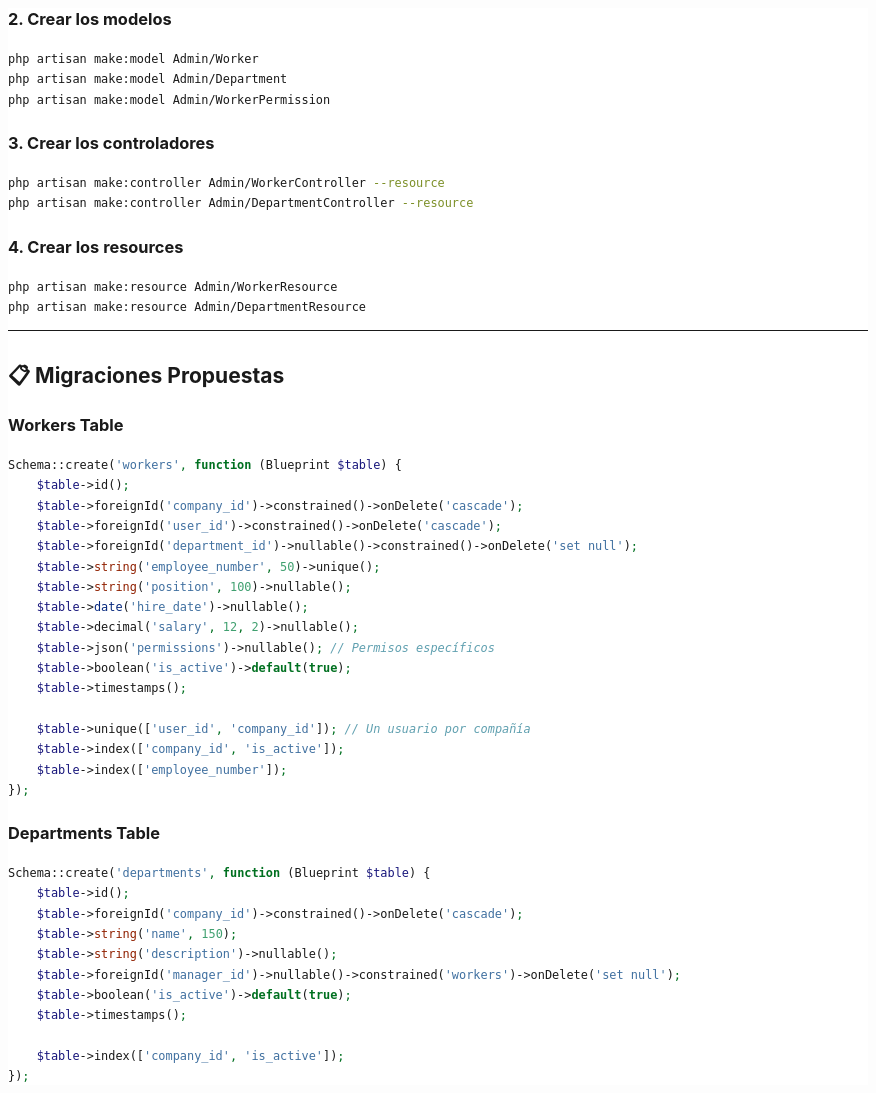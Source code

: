 ### 2. Crear los modelos

```bash
php artisan make:model Admin/Worker
php artisan make:model Admin/Department
php artisan make:model Admin/WorkerPermission
```

### 3. Crear los controladores

```bash
php artisan make:controller Admin/WorkerController --resource
php artisan make:controller Admin/DepartmentController --resource
```

### 4. Crear los resources

```bash
php artisan make:resource Admin/WorkerResource
php artisan make:resource Admin/DepartmentResource
```

---

## 📋 Migraciones Propuestas

### Workers Table

```php
Schema::create('workers', function (Blueprint $table) {
    $table->id();
    $table->foreignId('company_id')->constrained()->onDelete('cascade');
    $table->foreignId('user_id')->constrained()->onDelete('cascade');
    $table->foreignId('department_id')->nullable()->constrained()->onDelete('set null');
    $table->string('employee_number', 50)->unique();
    $table->string('position', 100)->nullable();
    $table->date('hire_date')->nullable();
    $table->decimal('salary', 12, 2)->nullable();
    $table->json('permissions')->nullable(); // Permisos específicos
    $table->boolean('is_active')->default(true);
    $table->timestamps();

    $table->unique(['user_id', 'company_id']); // Un usuario por compañía
    $table->index(['company_id', 'is_active']);
    $table->index(['employee_number']);
});
```

### Departments Table

```php
Schema::create('departments', function (Blueprint $table) {
    $table->id();
    $table->foreignId('company_id')->constrained()->onDelete('cascade');
    $table->string('name', 150);
    $table->string('description')->nullable();
    $table->foreignId('manager_id')->nullable()->constrained('workers')->onDelete('set null');
    $table->boolean('is_active')->default(true);
    $table->timestamps();

    $table->index(['company_id', 'is_active']);
});
```
